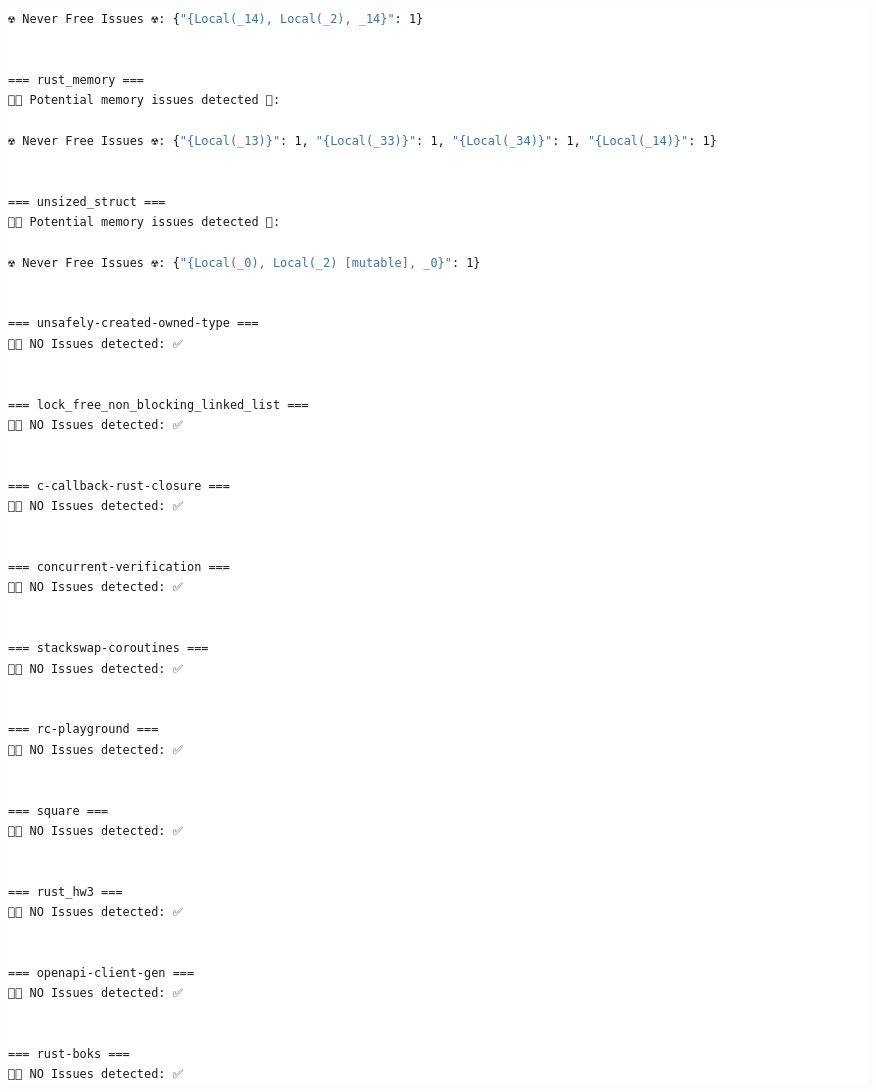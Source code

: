 ```bash
☢ Never Free Issues ☢: {"{Local(_14), Local(_2), _14}": 1}


=== rust_memory ===
🤖💬 Potential memory issues detected 🚀:

☢ Never Free Issues ☢: {"{Local(_13)}": 1, "{Local(_33)}": 1, "{Local(_34)}": 1, "{Local(_14)}": 1}


=== unsized_struct ===
🤖💬 Potential memory issues detected 🚀:

☢ Never Free Issues ☢: {"{Local(_0), Local(_2) [mutable], _0}": 1}


=== unsafely-created-owned-type ===
🤖💬 NO Issues detected: ✅


=== lock_free_non_blocking_linked_list ===
🤖💬 NO Issues detected: ✅


=== c-callback-rust-closure ===
🤖💬 NO Issues detected: ✅


=== concurrent-verification ===
🤖💬 NO Issues detected: ✅


=== stackswap-coroutines ===
🤖💬 NO Issues detected: ✅


=== rc-playground ===
🤖💬 NO Issues detected: ✅


=== square ===
🤖💬 NO Issues detected: ✅


=== rust_hw3 ===
🤖💬 NO Issues detected: ✅


=== openapi-client-gen ===
🤖💬 NO Issues detected: ✅


=== rust-boks ===
🤖💬 NO Issues detected: ✅


```
